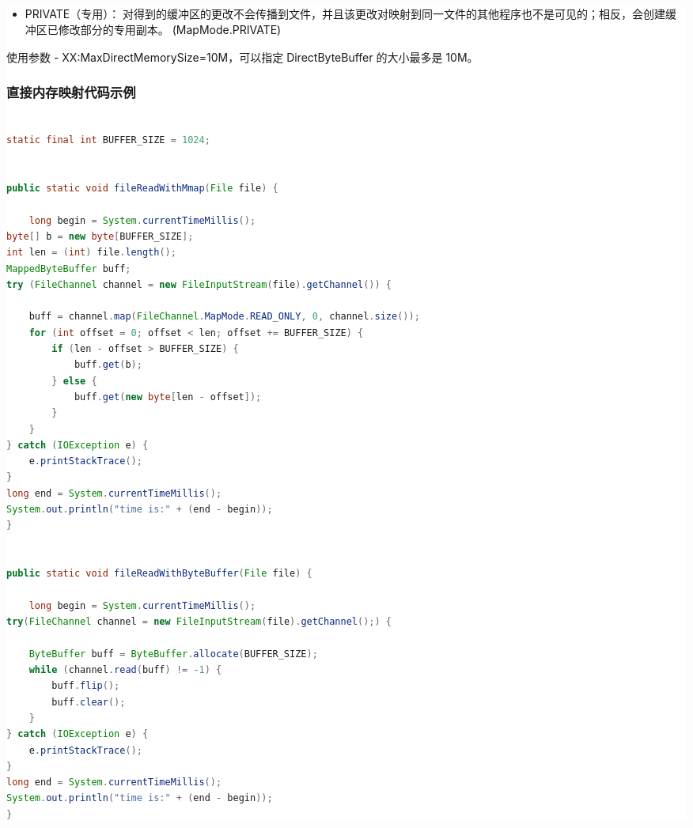 -   PRIVATE（专用）： 对得到的缓冲区的更改不会传播到文件，并且该更改对映射到同一文件的其他程序也不是可见的；相反，会创建缓冲区已修改部分的专用副本。 (MapMode.PRIVATE)

  

使用参数 - XX:MaxDirectMemorySize=10M，可以指定 DirectByteBuffer 的大小最多是 10M。

  

### 直接内存映射代码示例

```java

static final int BUFFER_SIZE = 1024;


public static void fileReadWithMmap(File file) {

    long begin = System.currentTimeMillis();
byte[] b = new byte[BUFFER_SIZE];
int len = (int) file.length();
MappedByteBuffer buff;
try (FileChannel channel = new FileInputStream(file).getChannel()) {

    buff = channel.map(FileChannel.MapMode.READ_ONLY, 0, channel.size());
    for (int offset = 0; offset < len; offset += BUFFER_SIZE) {
        if (len - offset > BUFFER_SIZE) {
            buff.get(b);
        } else {
            buff.get(new byte[len - offset]);
        }
    }
} catch (IOException e) {
    e.printStackTrace();
}
long end = System.currentTimeMillis();
System.out.println("time is:" + (end - begin));
}


public static void fileReadWithByteBuffer(File file) {

    long begin = System.currentTimeMillis();
try(FileChannel channel = new FileInputStream(file).getChannel();) {

    ByteBuffer buff = ByteBuffer.allocate(BUFFER_SIZE);
    while (channel.read(buff) != -1) {
        buff.flip();
        buff.clear();
    }
} catch (IOException e) {
    e.printStackTrace();
}
long end = System.currentTimeMillis();
System.out.println("time is:" + (end - begin));
}
```